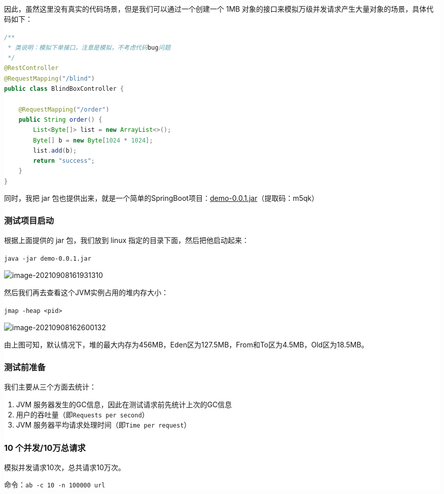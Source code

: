 因此，虽然这里没有真实的代码场景，但是我们可以通过一个创建一个 1MB 对象的接口来模拟万级并发请求产生大量对象的场景，具体代码如下：

```java
/**
 * 类说明：模拟下单接口，注意是模拟，不考虑代码bug问题
 */
@RestController
@RequestMapping("/blind")
public class BlindBoxController {

    @RequestMapping("/order")
    public String order() {
        List<Byte[]> list = new ArrayList<>();
        Byte[] b = new Byte[1024 * 1024];
        list.add(b);
        return "success";
    }
}
```

同时，我把 jar 包也提供出来，就是一个简单的SpringBoot项目：[demo-0.0.1.jar](https://pan.baidu.com/s/16dtPBbMInVuLelDSiwci0w)（提取码：m5qk）

### 测试项目启动

根据上面提供的 jar 包，我们放到 linux 指定的目录下面，然后把他启动起来：

```
java -jar demo-0.0.1.jar
```

![image-20210908161931310](https://cdn.javatv.net/note/20210908161931.png)

然后我们再去查看这个JVM实例占用的堆内存大小：

```
jmap -heap <pid> 
```

![image-20210908162600132](https://cdn.javatv.net/note/20210908162600.png)

由上图可知，默认情况下，堆的最大内存为456MB，Eden区为127.5MB，From和To区为4.5MB，Old区为18.5MB。

### 测试前准备

我们主要从三个方面去统计：

1. JVM 服务器发生的GC信息，因此在测试请求前先统计上次的GC信息
2. 用户的吞吐量（即`Requests per second`）
3. JVM 服务器平均请求处理时间（即`Time per request`）

### 10 个并发/10万总请求

模拟并发请求10次，总共请求10万次。

命令：`ab -c 10 -n 100000 url`
